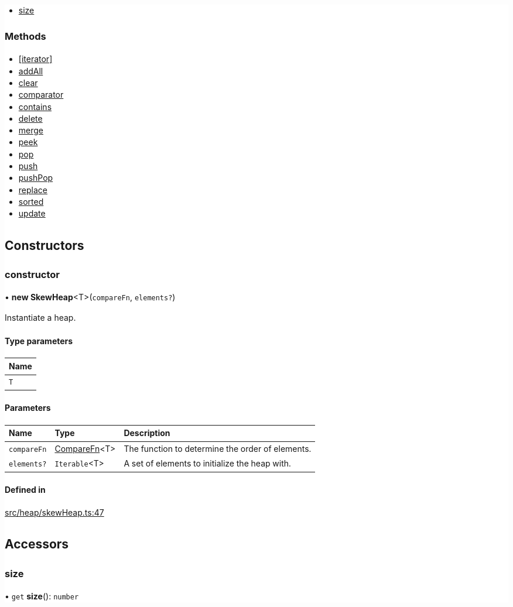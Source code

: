 - [size](skewheap.md#size)

### Methods

- [[iterator]](skewheap.md#[iterator])
- [addAll](skewheap.md#addall)
- [clear](skewheap.md#clear)
- [comparator](skewheap.md#comparator)
- [contains](skewheap.md#contains)
- [delete](skewheap.md#delete)
- [merge](skewheap.md#merge)
- [peek](skewheap.md#peek)
- [pop](skewheap.md#pop)
- [push](skewheap.md#push)
- [pushPop](skewheap.md#pushpop)
- [replace](skewheap.md#replace)
- [sorted](skewheap.md#sorted)
- [update](skewheap.md#update)

## Constructors

### constructor

• **new SkewHeap**<T\>(`compareFn`, `elements?`)

Instantiate a heap.

#### Type parameters

| Name |
| :------ |
| `T` |

#### Parameters

| Name | Type | Description |
| :------ | :------ | :------ |
| `compareFn` | [CompareFn](../README.md#comparefn)<T\> | The function to determine the order of elements. |
| `elements?` | `Iterable`<T\> | A set of elements to initialize the heap with. |

#### Defined in

[src/heap/skewHeap.ts:47](https://github.com/havelessbemore/dastal/blob/cd6a1d0/src/heap/skewHeap.ts#L47)

## Accessors

### size

• `get` **size**(): `number`
